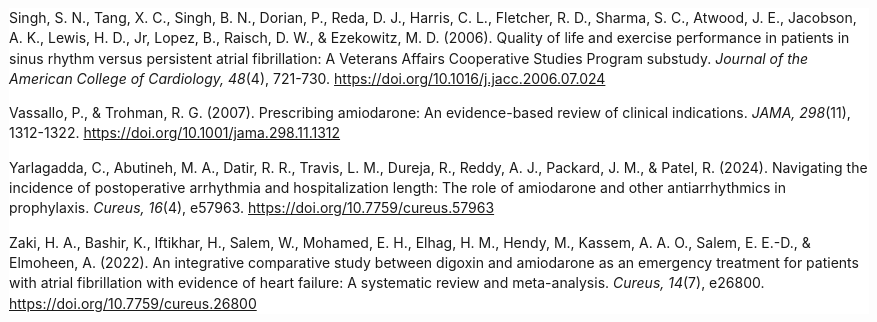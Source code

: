 Singh, S. N., Tang, X. C., Singh, B. N., Dorian, P., Reda, D. J., Harris, C. L., Fletcher, R. D., Sharma, S. C., Atwood, J. E., Jacobson, A. K., Lewis, H. D., Jr, Lopez, B., Raisch, D. W., & Ezekowitz, M. D. (2006). Quality of life and exercise performance in patients in sinus rhythm versus persistent atrial fibrillation: A Veterans Affairs Cooperative Studies Program substudy. *Journal of the American College of Cardiology, 48*(4), 721-730. https://doi.org/10.1016/j.jacc.2006.07.024

Vassallo, P., & Trohman, R. G. (2007). Prescribing amiodarone: An evidence-based review of clinical indications. *JAMA, 298*(11), 1312-1322. https://doi.org/10.1001/jama.298.11.1312

Yarlagadda, C., Abutineh, M. A., Datir, R. R., Travis, L. M., Dureja, R., Reddy, A. J., Packard, J. M., & Patel, R. (2024). Navigating the incidence of postoperative arrhythmia and hospitalization length: The role of amiodarone and other antiarrhythmics in prophylaxis. *Cureus, 16*(4), e57963. https://doi.org/10.7759/cureus.57963

Zaki, H. A., Bashir, K., Iftikhar, H., Salem, W., Mohamed, E. H., Elhag, H. M., Hendy, M., Kassem, A. A. O., Salem, E. E.-D., & Elmoheen, A. (2022). An integrative comparative study between digoxin and amiodarone as an emergency treatment for patients with atrial fibrillation with evidence of heart failure: A systematic review and meta-analysis. *Cureus, 14*(7), e26800. https://doi.org/10.7759/cureus.26800